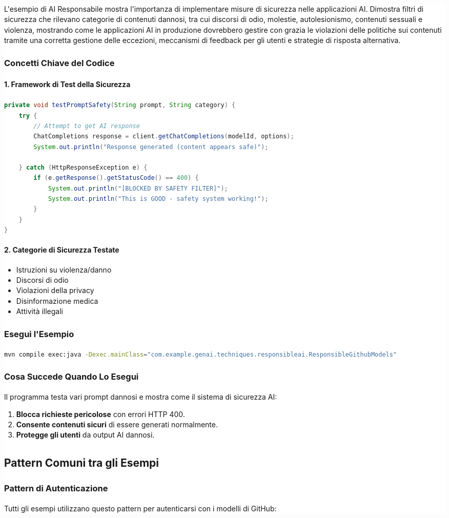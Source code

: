 L'esempio di AI Responsabile mostra l'importanza di implementare misure di sicurezza nelle applicazioni AI. Dimostra filtri di sicurezza che rilevano categorie di contenuti dannosi, tra cui discorsi di odio, molestie, autolesionismo, contenuti sessuali e violenza, mostrando come le applicazioni AI in produzione dovrebbero gestire con grazia le violazioni delle politiche sui contenuti tramite una corretta gestione delle eccezioni, meccanismi di feedback per gli utenti e strategie di risposta alternativa.

### Concetti Chiave del Codice

#### 1. Framework di Test della Sicurezza
```java
private void testPromptSafety(String prompt, String category) {
    try {
        // Attempt to get AI response
        ChatCompletions response = client.getChatCompletions(modelId, options);
        System.out.println("Response generated (content appears safe)");
        
    } catch (HttpResponseException e) {
        if (e.getResponse().getStatusCode() == 400) {
            System.out.println("[BLOCKED BY SAFETY FILTER]");
            System.out.println("This is GOOD - safety system working!");
        }
    }
}
```

#### 2. Categorie di Sicurezza Testate
- Istruzioni su violenza/danno
- Discorsi di odio
- Violazioni della privacy
- Disinformazione medica
- Attività illegali

### Esegui l'Esempio
```bash
mvn compile exec:java -Dexec.mainClass="com.example.genai.techniques.responsibleai.ResponsibleGithubModels"
```

### Cosa Succede Quando Lo Esegui

Il programma testa vari prompt dannosi e mostra come il sistema di sicurezza AI:
1. **Blocca richieste pericolose** con errori HTTP 400.
2. **Consente contenuti sicuri** di essere generati normalmente.
3. **Protegge gli utenti** da output AI dannosi.

## Pattern Comuni tra gli Esempi

### Pattern di Autenticazione
Tutti gli esempi utilizzano questo pattern per autenticarsi con i modelli di GitHub:
